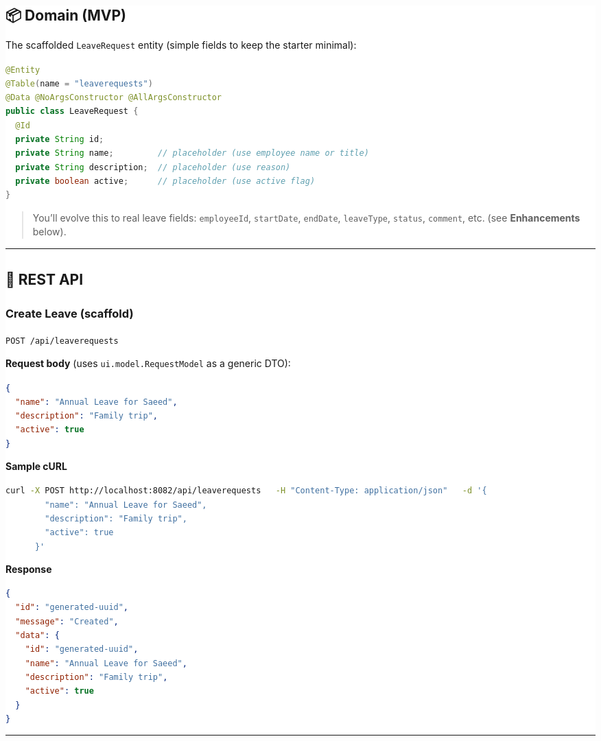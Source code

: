 
## 📦 Domain (MVP)

The scaffolded `LeaveRequest` entity (simple fields to keep the starter minimal):

```java
@Entity
@Table(name = "leaverequests")
@Data @NoArgsConstructor @AllArgsConstructor
public class LeaveRequest {
  @Id
  private String id;
  private String name;         // placeholder (use employee name or title)
  private String description;  // placeholder (use reason)
  private boolean active;      // placeholder (use active flag)
}
```

> You’ll evolve this to real leave fields: `employeeId`, `startDate`, `endDate`, `leaveType`, `status`, `comment`, etc. (see **Enhancements** below).

---

## 🔌 REST API

### Create Leave (scaffold)
`POST /api/leaverequests`

**Request body** (uses `ui.model.RequestModel` as a generic DTO):
```json
{
  "name": "Annual Leave for Saeed",
  "description": "Family trip",
  "active": true
}
```

**Sample cURL**
```bash
curl -X POST http://localhost:8082/api/leaverequests   -H "Content-Type: application/json"   -d '{
        "name": "Annual Leave for Saeed",
        "description": "Family trip",
        "active": true
      }'
```

**Response**
```json
{
  "id": "generated-uuid",
  "message": "Created",
  "data": {
    "id": "generated-uuid",
    "name": "Annual Leave for Saeed",
    "description": "Family trip",
    "active": true
  }
}
```

---